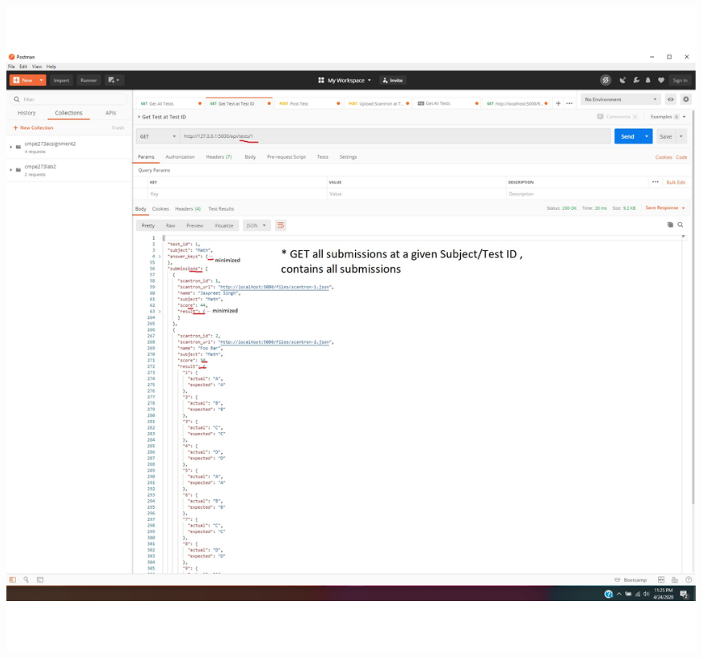 <img src="https://github.com/Jaspreet-Singh-03/cmpe273-assignment2/blob/master/POSTMAN_SCREENSHOTS/View_With_SubjectID.jpg" height="800">
